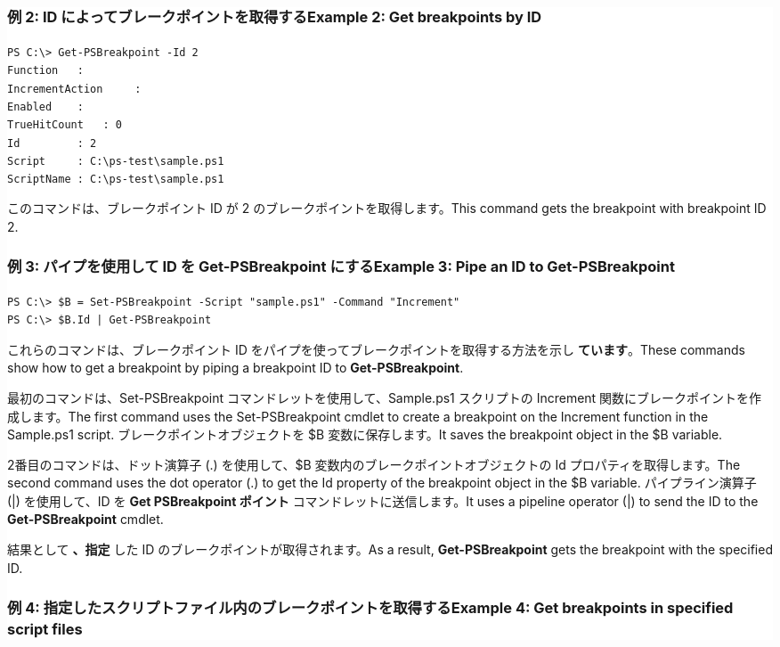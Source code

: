 ### <span data-ttu-id="8dddd-120">例 2: ID によってブレークポイントを取得する</span><span class="sxs-lookup"><span data-stu-id="8dddd-120">Example 2: Get breakpoints by ID</span></span>

```
PS C:\> Get-PSBreakpoint -Id 2
Function   :
IncrementAction     :
Enabled    :
TrueHitCount   : 0
Id         : 2
Script     : C:\ps-test\sample.ps1
ScriptName : C:\ps-test\sample.ps1
```

<span data-ttu-id="8dddd-121">このコマンドは、ブレークポイント ID が 2 のブレークポイントを取得します。</span><span class="sxs-lookup"><span data-stu-id="8dddd-121">This command gets the breakpoint with breakpoint ID 2.</span></span>

### <span data-ttu-id="8dddd-122">例 3: パイプを使用して ID を Get-PSBreakpoint にする</span><span class="sxs-lookup"><span data-stu-id="8dddd-122">Example 3: Pipe an ID to Get-PSBreakpoint</span></span>

```
PS C:\> $B = Set-PSBreakpoint -Script "sample.ps1" -Command "Increment"
PS C:\> $B.Id | Get-PSBreakpoint
```

<span data-ttu-id="8dddd-123">これらのコマンドは、ブレークポイント ID をパイプを使ってブレークポイントを取得する方法を示し **ています**。</span><span class="sxs-lookup"><span data-stu-id="8dddd-123">These commands show how to get a breakpoint by piping a breakpoint ID to **Get-PSBreakpoint**.</span></span>

<span data-ttu-id="8dddd-124">最初のコマンドは、Set-PSBreakpoint コマンドレットを使用して、Sample.ps1 スクリプトの Increment 関数にブレークポイントを作成します。</span><span class="sxs-lookup"><span data-stu-id="8dddd-124">The first command uses the Set-PSBreakpoint cmdlet to create a breakpoint on the Increment function in the Sample.ps1 script.</span></span> <span data-ttu-id="8dddd-125">ブレークポイントオブジェクトを $B 変数に保存します。</span><span class="sxs-lookup"><span data-stu-id="8dddd-125">It saves the breakpoint object in the $B variable.</span></span>

<span data-ttu-id="8dddd-126">2番目のコマンドは、ドット演算子 (.) を使用して、$B 変数内のブレークポイントオブジェクトの Id プロパティを取得します。</span><span class="sxs-lookup"><span data-stu-id="8dddd-126">The second command uses the dot operator (.) to get the Id property of the breakpoint object in the $B variable.</span></span> <span data-ttu-id="8dddd-127">パイプライン演算子 (|) を使用して、ID を **Get PSBreakpoint ポイント** コマンドレットに送信します。</span><span class="sxs-lookup"><span data-stu-id="8dddd-127">It uses a pipeline operator (|) to send the ID to the **Get-PSBreakpoint** cmdlet.</span></span>

<span data-ttu-id="8dddd-128">結果として **、指定** した ID のブレークポイントが取得されます。</span><span class="sxs-lookup"><span data-stu-id="8dddd-128">As a result, **Get-PSBreakpoint** gets the breakpoint with the specified ID.</span></span>

### <span data-ttu-id="8dddd-129">例 4: 指定したスクリプトファイル内のブレークポイントを取得する</span><span class="sxs-lookup"><span data-stu-id="8dddd-129">Example 4: Get breakpoints in specified script files</span></span>
